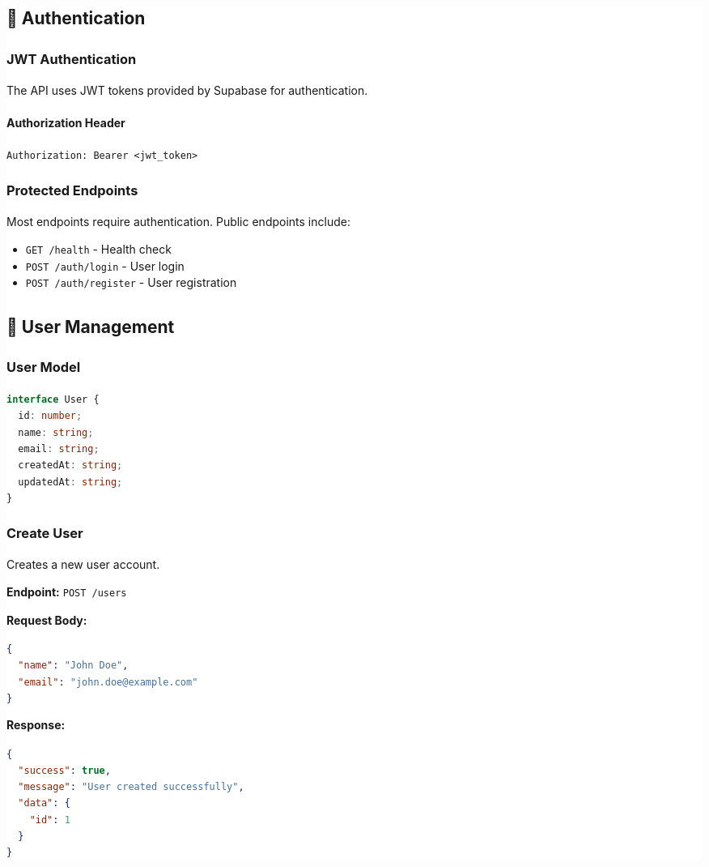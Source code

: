 ## 🔐 Authentication

### JWT Authentication

The API uses JWT tokens provided by Supabase for authentication.

#### Authorization Header

```
Authorization: Bearer <jwt_token>
```

### Protected Endpoints

Most endpoints require authentication. Public endpoints include:

- `GET /health` - Health check
- `POST /auth/login` - User login
- `POST /auth/register` - User registration

## 👥 User Management

### User Model

```typescript
interface User {
  id: number;
  name: string;
  email: string;
  createdAt: string;
  updatedAt: string;
}
```

### Create User

Creates a new user account.

**Endpoint:** `POST /users`

**Request Body:**

```json
{
  "name": "John Doe",
  "email": "john.doe@example.com"
}
```

**Response:**

```json
{
  "success": true,
  "message": "User created successfully",
  "data": {
    "id": 1
  }
}
```
